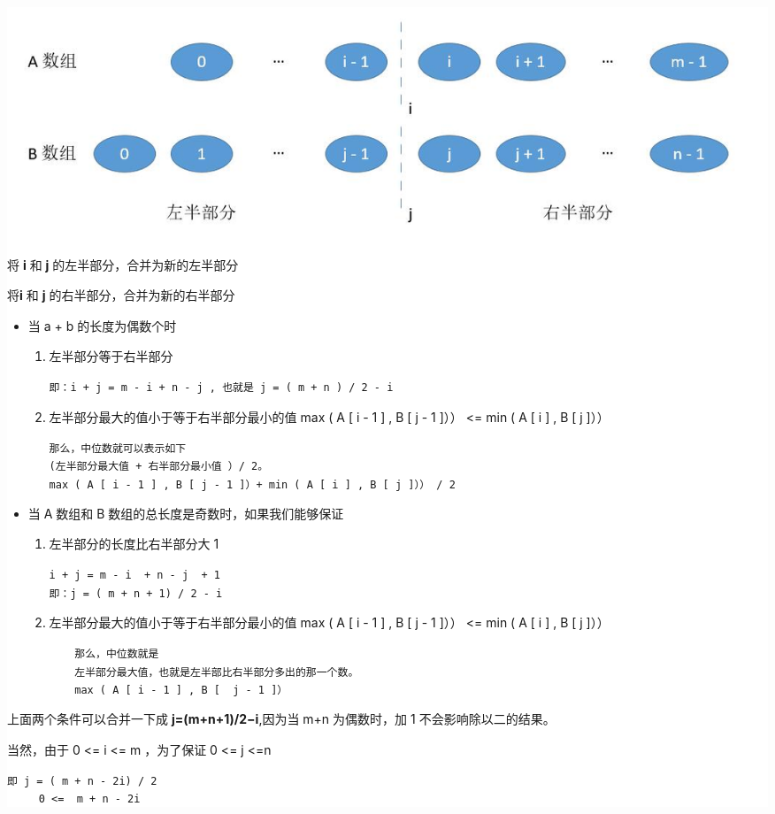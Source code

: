 ![ap切分](./02.png)

将 **i** 和 **j** 的左半部分，合并为新的左半部分

将**i** 和 **j** 的右半部分，合并为新的右半部分

- 当 a + b 的长度为偶数个时

  1.  左半部分等于右半部分

      ```
      即：i + j = m - i + n - j , 也就是 j = ( m + n ) / 2 - i
      ```

  2.  左半部分最大的值小于等于右半部分最小的值 max ( A [ i - 1 ] , B [ j - 1 ]）） <= min ( A [ i ] , B [ j ]））

      ```
      那么，中位数就可以表示如下
      (左半部分最大值 + 右半部分最小值 ）/ 2。
      max ( A [ i - 1 ] , B [ j - 1 ]）+ min ( A [ i ] , B [ j ]）） / 2
      ```

- 当 A 数组和 B 数组的总长度是奇数时，如果我们能够保证

  1.  左半部分的长度比右半部分大 1

      ```
      i + j = m - i  + n - j  + 1
      即：j = ( m + n + 1) / 2 - i
      ```

  2.  左半部分最大的值小于等于右半部分最小的值 max ( A [ i - 1 ] , B [ j - 1 ]）） <= min ( A [ i ] , B [ j ]））

      ```
      	  那么，中位数就是
      	  左半部分最大值，也就是左半部比右半部分多出的那一个数。
      	  max ( A [ i - 1 ] , B [  j - 1 ]）
      ```

上面两个条件可以合并一下成 **j=(m+n+1)/2−i**,因为当 m+n 为偶数时，加 1 不会影响除以二的结果。

当然，由于 0 <= i <= m ，为了保证 0 <= j <=n

```
即 j = ( m + n - 2i) / 2
     0 <=  m + n - 2i
```
